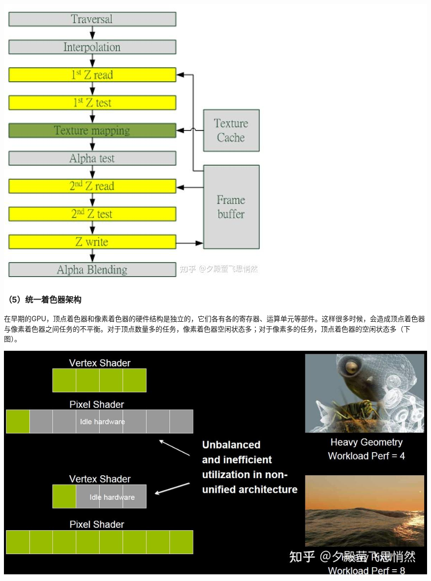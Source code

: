 ![img](assets/v2-6ff9920e1ea288df93b00f7c023abc1f_r.jpg)



### （5）统一着色器架构

在早期的GPU，顶点着色器和像素着色器的硬件结构是独立的，它们各有各的寄存器、运算单元等部件。这样很多时候，会造成顶点着色器与像素着色器之间任务的不平衡。对于顶点数量多的任务，像素着色器空闲状态多；对于像素多的任务，顶点着色器的空闲状态多（下图）。

![img](assets/v2-3fd6917f9d3ecf2df58a8507a14af05a_r.jpg)
